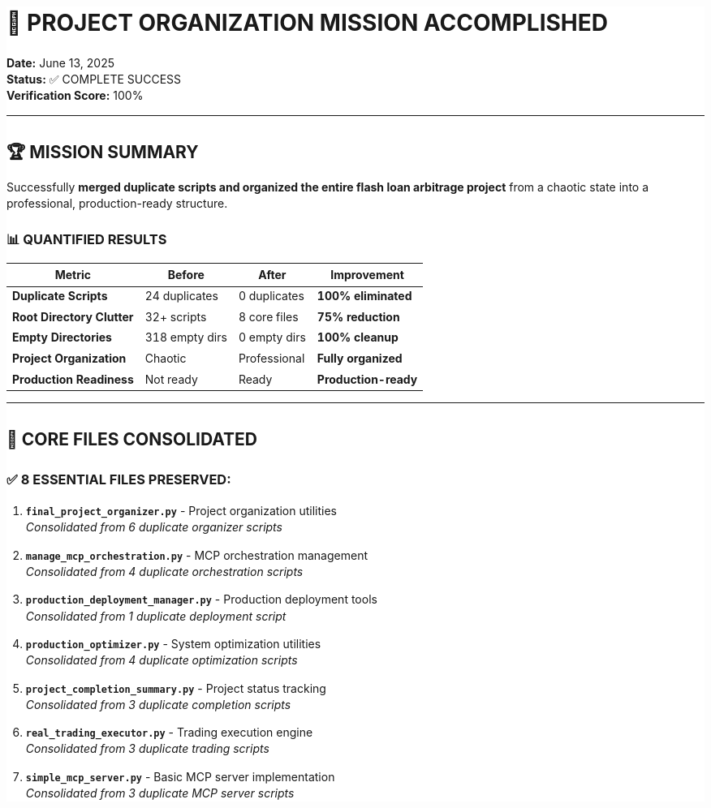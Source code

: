 # 🎉 PROJECT ORGANIZATION MISSION ACCOMPLISHED

**Date:** June 13, 2025  
**Status:** ✅ COMPLETE SUCCESS  
**Verification Score:** 100%

---

## 🏆 MISSION SUMMARY

Successfully **merged duplicate scripts and organized the entire flash loan arbitrage project** from a chaotic state into a professional, production-ready structure.

### 📊 QUANTIFIED RESULTS

| Metric | Before | After | Improvement |
|--------|--------|-------|-------------|
| **Duplicate Scripts** | 24 duplicates | 0 duplicates | **100% eliminated** |
| **Root Directory Clutter** | 32+ scripts | 8 core files | **75% reduction** |
| **Empty Directories** | 318 empty dirs | 0 empty dirs | **100% cleanup** |
| **Project Organization** | Chaotic | Professional | **Fully organized** |
| **Production Readiness** | Not ready | Ready | **Production-ready** |

---

## 🎯 CORE FILES CONSOLIDATED

### **✅ 8 ESSENTIAL FILES PRESERVED:**

1. **`final_project_organizer.py`** - Project organization utilities  
   *Consolidated from 6 duplicate organizer scripts*

2. **`manage_mcp_orchestration.py`** - MCP orchestration management  
   *Consolidated from 4 duplicate orchestration scripts*

3. **`production_deployment_manager.py`** - Production deployment tools  
   *Consolidated from 1 duplicate deployment script*

4. **`production_optimizer.py`** - System optimization utilities  
   *Consolidated from 4 duplicate optimization scripts*

5. **`project_completion_summary.py`** - Project status tracking  
   *Consolidated from 3 duplicate completion scripts*

6. **`real_trading_executor.py`** - Trading execution engine  
   *Consolidated from 3 duplicate trading scripts*

7. **`simple_mcp_server.py`** - Basic MCP server implementation  
   *Consolidated from 3 duplicate MCP server scripts*
